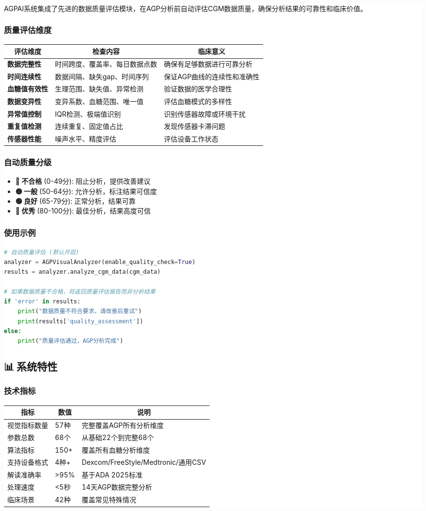 AGPAI系统集成了先进的数据质量评估模块，在AGP分析前自动评估CGM数据质量，确保分析结果的可靠性和临床价值。

### 质量评估维度
| 评估维度 | 检查内容 | 临床意义 |
|---------|---------|---------|
| **数据完整性** | 时间跨度、覆盖率、每日数据点数 | 确保有足够数据进行可靠分析 |
| **时间连续性** | 数据间隔、缺失gap、时间序列 | 保证AGP曲线的连续性和准确性 |
| **血糖值有效性** | 生理范围、缺失值、异常检测 | 验证数据的医学合理性 |
| **数据变异性** | 变异系数、血糖范围、唯一值 | 评估血糖模式的多样性 |
| **异常值控制** | IQR检测、极端值识别 | 识别传感器故障或环境干扰 |
| **重复值检测** | 连续重复、固定值占比 | 发现传感器卡滞问题 |
| **传感器性能** | 噪声水平、精度评估 | 评估设备工作状态 |

### 自动质量分级
- **🔴 不合格** (0-49分): 阻止分析，提供改善建议
- **🟡 一般** (50-64分): 允许分析，标注结果可信度
- **🟢 良好** (65-79分): 正常分析，结果可靠  
- **🔵 优秀** (80-100分): 最佳分析，结果高度可信

### 使用示例
```python
# 自动质量评估 (默认开启)
analyzer = AGPVisualAnalyzer(enable_quality_check=True)
results = analyzer.analyze_cgm_data(cgm_data)

# 如果数据质量不合格，将返回质量评估报告而非分析结果
if 'error' in results:
    print("数据质量不符合要求，请改善后重试")
    print(results['quality_assessment'])
else:
    print("质量评估通过，AGP分析完成")
```

## 📊 系统特性

### 技术指标
| 指标 | 数值 | 说明 |
|------|------|------|
| 视觉指标数量 | 57种 | 完整覆盖AGP所有分析维度 |
| 参数总数 | 68个 | 从基础22个到完整68个 |
| 算法指标 | 150+ | 覆盖所有血糖分析维度 |
| 支持设备格式 | 4种+ | Dexcom/FreeStyle/Medtronic/通用CSV |
| 解读准确率 | >95% | 基于ADA 2025标准 |
| 处理速度 | <5秒 | 14天AGP数据完整分析 |
| 临床场景 | 42种 | 覆盖常见特殊情况 |
